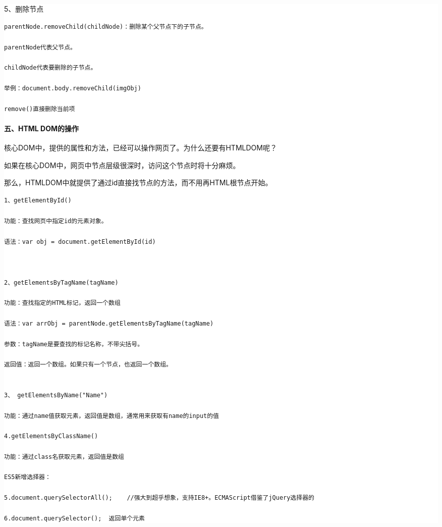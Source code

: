 5、删除节点

```
parentNode.removeChild(childNode)：删除某个父节点下的子节点。

parentNode代表父节点。

childNode代表要删除的子节点。

举例：document.body.removeChild(imgObj)

remove()直接删除当前项
```

#### 五、HTML DOM的操作

核心DOM中，提供的属性和方法，已经可以操作网页了。为什么还要有HTMLDOM呢？

如果在核心DOM中，网页中节点层级很深时，访问这个节点时将十分麻烦。

那么，HTMLDOM中就提供了通过id直接找节点的方法，而不用再HTML根节点开始。

```
1、getElementById()

功能：查找网页中指定id的元素对象。

语法：var obj = document.getElementById(id)



2、getElementsByTagName(tagName)

功能：查找指定的HTML标记，返回一个数组

语法：var arrObj = parentNode.getElementsByTagName(tagName)

参数：tagName是要查找的标记名称，不带尖括号。

返回值：返回一个数组。如果只有一个节点，也返回一个数组。


3、 getElementsByName("Name")

功能：通过name值获取元素，返回值是数组，通常用来获取有name的input的值

4.getElementsByClassName()  

功能：通过class名获取元素，返回值是数组

ES5新增选择器：

5.document.querySelectorAll();    //强大到超乎想象，支持IE8+。ECMAScript借鉴了jQuery选择器的

6.document.querySelector();  返回单个元素
```
